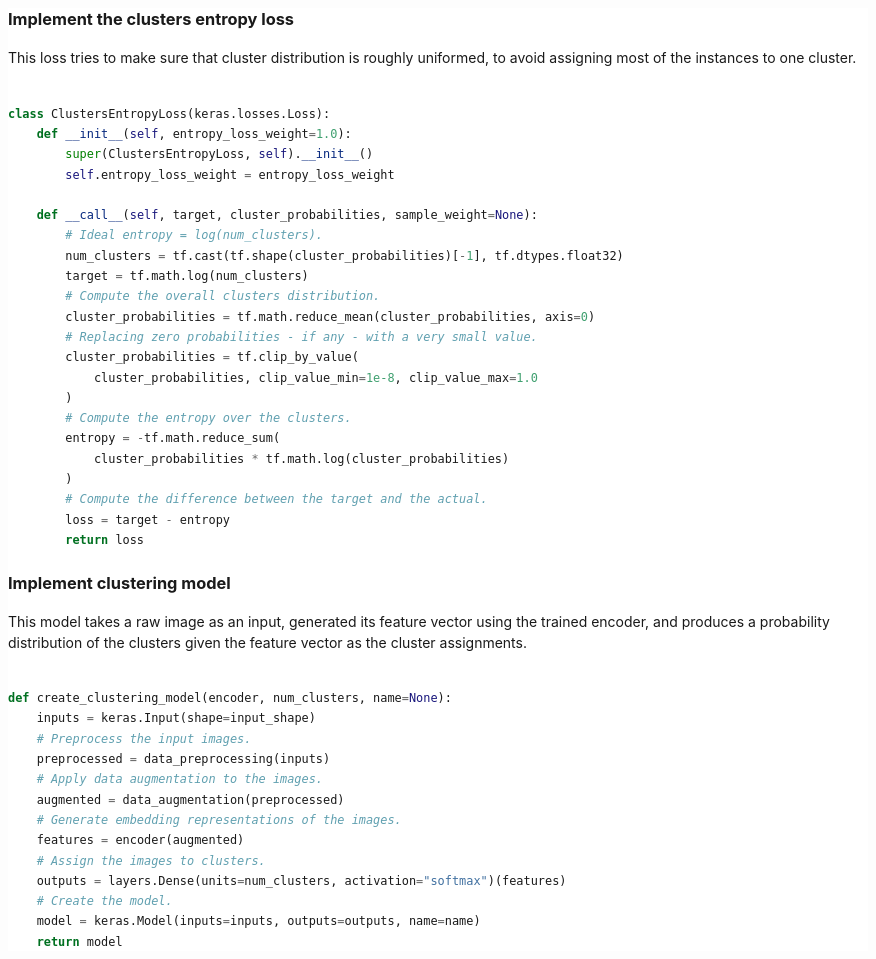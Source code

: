 ### Implement the clusters entropy loss

This loss tries to make sure that cluster distribution is roughly uniformed, to avoid
assigning most of the instances to one cluster.


```python

class ClustersEntropyLoss(keras.losses.Loss):
    def __init__(self, entropy_loss_weight=1.0):
        super(ClustersEntropyLoss, self).__init__()
        self.entropy_loss_weight = entropy_loss_weight

    def __call__(self, target, cluster_probabilities, sample_weight=None):
        # Ideal entropy = log(num_clusters).
        num_clusters = tf.cast(tf.shape(cluster_probabilities)[-1], tf.dtypes.float32)
        target = tf.math.log(num_clusters)
        # Compute the overall clusters distribution.
        cluster_probabilities = tf.math.reduce_mean(cluster_probabilities, axis=0)
        # Replacing zero probabilities - if any - with a very small value.
        cluster_probabilities = tf.clip_by_value(
            cluster_probabilities, clip_value_min=1e-8, clip_value_max=1.0
        )
        # Compute the entropy over the clusters.
        entropy = -tf.math.reduce_sum(
            cluster_probabilities * tf.math.log(cluster_probabilities)
        )
        # Compute the difference between the target and the actual.
        loss = target - entropy
        return loss

```

### Implement clustering model

This model takes a raw image as an input, generated its feature vector using the trained
encoder, and produces a probability distribution of the clusters given the feature vector
as the cluster assignments.


```python

def create_clustering_model(encoder, num_clusters, name=None):
    inputs = keras.Input(shape=input_shape)
    # Preprocess the input images.
    preprocessed = data_preprocessing(inputs)
    # Apply data augmentation to the images.
    augmented = data_augmentation(preprocessed)
    # Generate embedding representations of the images.
    features = encoder(augmented)
    # Assign the images to clusters.
    outputs = layers.Dense(units=num_clusters, activation="softmax")(features)
    # Create the model.
    model = keras.Model(inputs=inputs, outputs=outputs, name=name)
    return model

```
